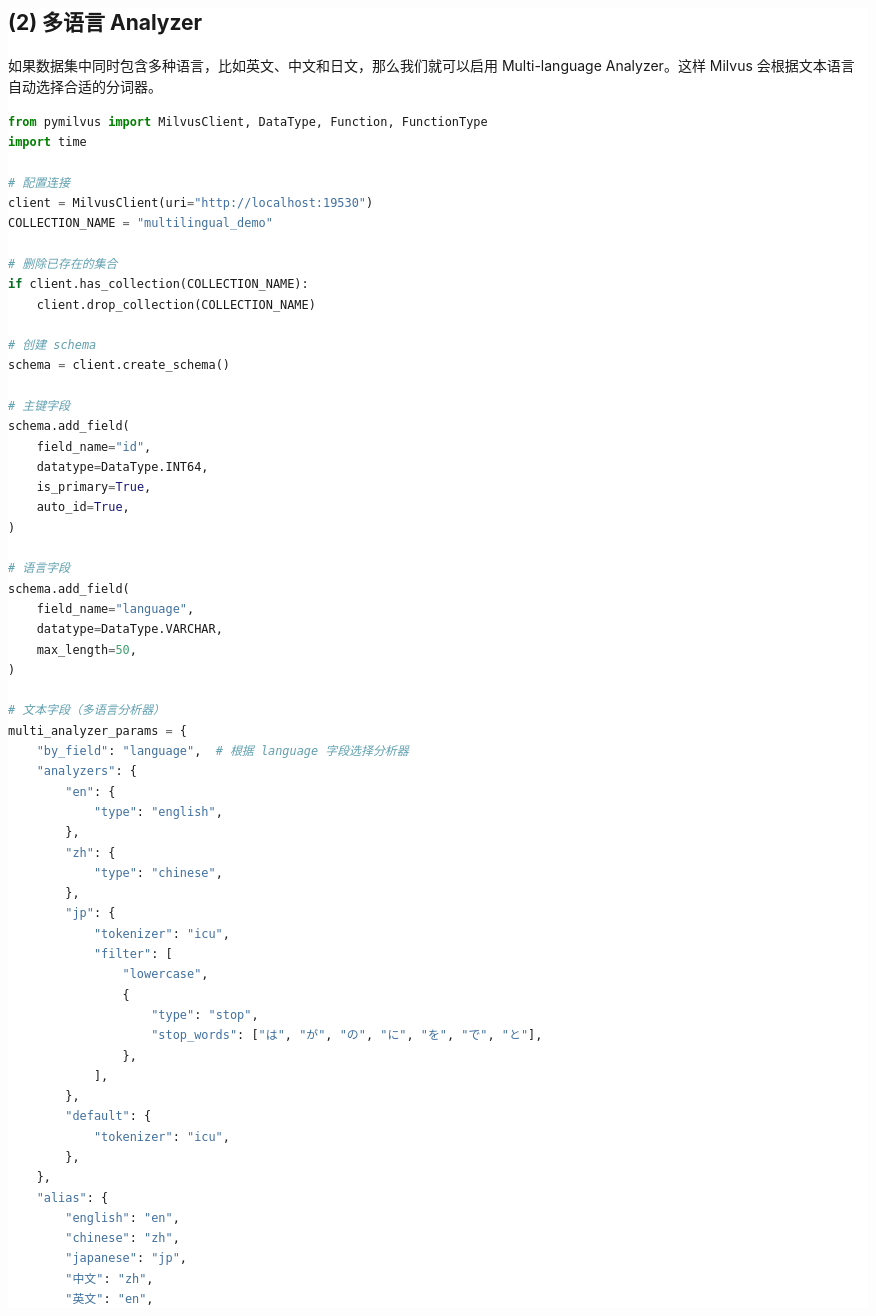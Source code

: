 ## (2) 多语言 Analyzer

如果数据集中同时包含多种语言，比如英文、中文和日文，那么我们就可以启用 Multi-language Analyzer。这样 Milvus 会根据文本语言自动选择合适的分词器。

```python
from pymilvus import MilvusClient, DataType, Function, FunctionType
import time

# 配置连接
client = MilvusClient(uri="http://localhost:19530")
COLLECTION_NAME = "multilingual_demo"

# 删除已存在的集合
if client.has_collection(COLLECTION_NAME):
    client.drop_collection(COLLECTION_NAME)

# 创建 schema
schema = client.create_schema()

# 主键字段
schema.add_field(
    field_name="id",
    datatype=DataType.INT64,
    is_primary=True,
    auto_id=True,
)

# 语言字段
schema.add_field(
    field_name="language",
    datatype=DataType.VARCHAR,
    max_length=50,
)

# 文本字段（多语言分析器）
multi_analyzer_params = {
    "by_field": "language",  # 根据 language 字段选择分析器
    "analyzers": {
        "en": {
            "type": "english",
        },
        "zh": {
            "type": "chinese",
        },
        "jp": {
            "tokenizer": "icu",
            "filter": [
                "lowercase",
                {
                    "type": "stop",
                    "stop_words": ["は", "が", "の", "に", "を", "で", "と"],
                },
            ],
        },
        "default": {
            "tokenizer": "icu",
        },
    },
    "alias": {
        "english": "en",
        "chinese": "zh",
        "japanese": "jp",
        "中文": "zh",
        "英文": "en",
```